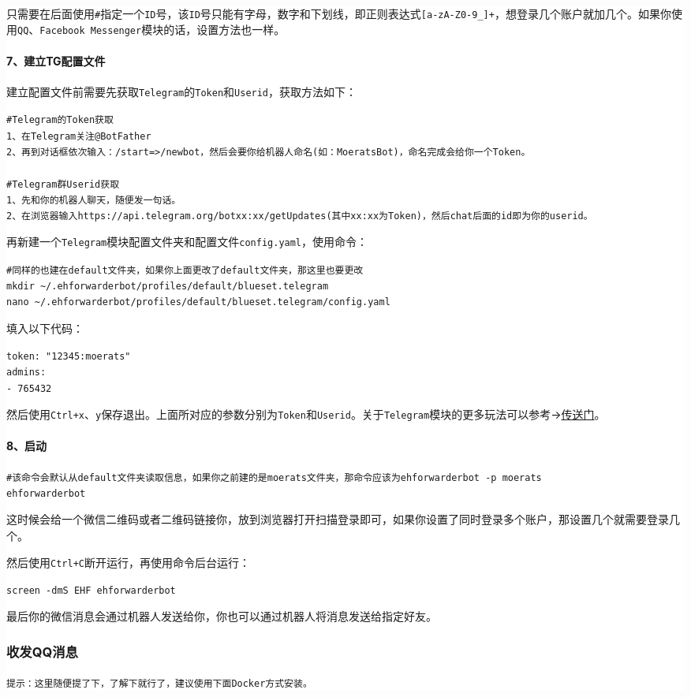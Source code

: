 只需要在后面使用`#`指定一个`ID`号，该`ID`号只能有字母，数字和下划线，即正则表达式`[a-zA-Z0-9_]+`，想登录几个账户就加几个。如果你使用`QQ`、`Facebook Messenger`模块的话，设置方法也一样。

#### 7、建立TG配置文件

建立配置文件前需要先获取`Telegram`的`Token`和`Userid`，获取方法如下：

```
#Telegram的Token获取
1、在Telegram关注@BotFather
2、再到对话框依次输入：/start=>/newbot，然后会要你给机器人命名(如：MoeratsBot)，命名完成会给你一个Token。

#Telegram群Userid获取
1、先和你的机器人聊天，随便发一句话。
2、在浏览器输入https://api.telegram.org/botxx:xx/getUpdates(其中xx:xx为Token)，然后chat后面的id即为你的userid。
```

再新建一个`Telegram`模块配置文件夹和配置文件`config.yaml`，使用命令：

```
#同样的也建在default文件夹，如果你上面更改了default文件夹，那这里也要更改
mkdir ~/.ehforwarderbot/profiles/default/blueset.telegram
nano ~/.ehforwarderbot/profiles/default/blueset.telegram/config.yaml
```

填入以下代码：

```
token: "12345:moerats" 
admins:
- 765432 
```

然后使用`Ctrl+x`、`y`保存退出。上面所对应的参数分别为`Token`和`Userid`。关于`Telegram`模块的更多玩法可以参考→[传送门](https://github.com/blueset/efb-telegram-master)。

#### 8、启动

```
#该命令会默认从default文件夹读取信息，如果你之前建的是moerats文件夹，那命令应该为ehforwarderbot -p moerats
ehforwarderbot
```

这时候会给一个微信二维码或者二维码链接你，放到浏览器打开扫描登录即可，如果你设置了同时登录多个账户，那设置几个就需要登录几个。

然后使用`Ctrl+C`断开运行，再使用命令后台运行：

```
screen -dmS EHF ehforwarderbot
```

最后你的微信消息会通过机器人发送给你，你也可以通过机器人将消息发送给指定好友。



### 收发QQ消息

```
提示：这里随便提了下，了解下就行了，建议使用下面Docker方式安装。
```
